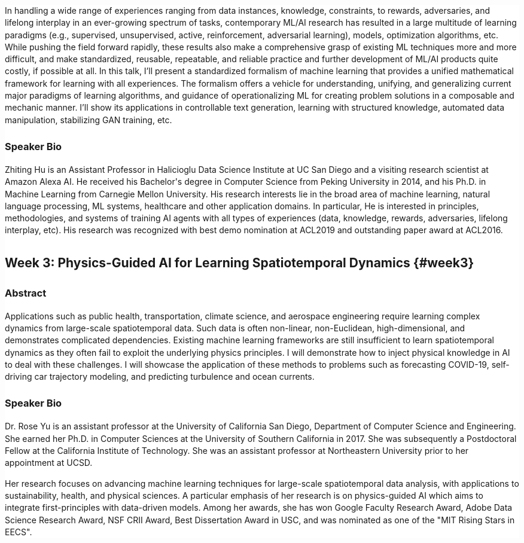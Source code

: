 In handling a wide range of experiences ranging from data instances, knowledge, constraints, to rewards, adversaries, and lifelong interplay in an ever-growing spectrum of tasks, contemporary ML/AI research has resulted in a large multitude of learning paradigms (e.g., supervised, unsupervised, active, reinforcement, adversarial learning), models, optimization algorithms, etc. While pushing the field forward rapidly, these results also make a comprehensive grasp of existing ML techniques more and more difficult, and make standardized, reusable, repeatable, and reliable practice and further development of ML/AI products quite costly, if possible at all. In this talk, I’ll present a standardized formalism of machine learning that provides a unified mathematical framework for learning with all experiences. The formalism offers a vehicle for understanding, unifying, and generalizing current major paradigms of learning algorithms, and guidance of operationalizing ML for creating problem solutions in a composable and mechanic manner. I’ll show its applications in controllable text generation, learning with structured knowledge, automated data manipulation, stabilizing GAN training, etc. 

### Speaker Bio

Zhiting Hu is an Assistant Professor in Halicioglu Data Science Institute at UC San Diego and a visiting research scientist at Amazon Alexa AI. He received his Bachelor's degree in Computer Science from Peking University in 2014, and his Ph.D. in Machine Learning from Carnegie Mellon University. His research interests lie in the broad area of machine learning, natural language processing, ML systems, healthcare and other application domains. In particular, He is interested in principles, methodologies, and systems of training AI agents with all types of experiences (data, knowledge, rewards, adversaries, lifelong interplay, etc). His research was recognized with best demo nomination at ACL2019 and outstanding paper award at ACL2016.


## Week 3: Physics-Guided AI for Learning Spatiotemporal Dynamics {#week3}

### Abstract

Applications such as public health, transportation, climate science, and aerospace engineering require learning complex dynamics from large-scale spatiotemporal data. Such data is often non-linear, non-Euclidean, high-dimensional, and demonstrates complicated dependencies. Existing machine learning frameworks are still insufficient to learn spatiotemporal dynamics as they often fail to exploit the underlying physics principles. I will demonstrate how to inject physical knowledge in AI to deal with these challenges. I will showcase the application of these methods to problems such as forecasting COVID-19, self-driving car trajectory modeling, and predicting turbulence and ocean currents.

### Speaker Bio

Dr. Rose Yu is an assistant professor at the University of California San Diego, Department of Computer Science and Engineering. She earned her Ph.D. in Computer Sciences at the University of Southern California in 2017. She was subsequently a Postdoctoral Fellow at the California Institute of Technology. She was an assistant professor at Northeastern University prior to her appointment at UCSD. 

Her research focuses on advancing machine learning techniques for large-scale spatiotemporal data analysis, with applications to sustainability, health, and physical sciences. A particular emphasis of her research is on physics-guided AI which aims to integrate first-principles with data-driven models. Among her awards, she has won Google Faculty Research Award, Adobe Data Science Research Award, NSF CRII Award, Best Dissertation Award in USC, and was nominated as one of the "MIT Rising Stars in EECS". 
